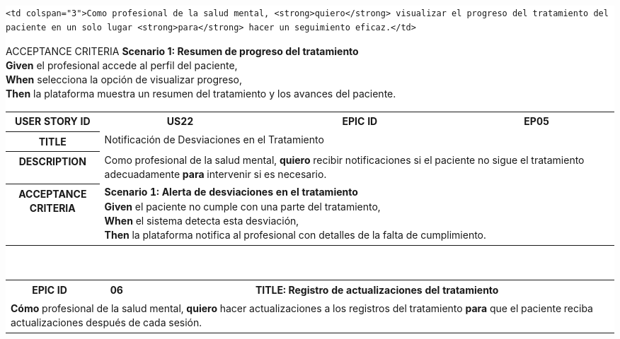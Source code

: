     <td colspan="3">Como profesional de la salud mental, <strong>quiero</strong> visualizar el progreso del tratamiento del paciente en un solo lugar <strong>para</strong> hacer un seguimiento eficaz.</td>
  </tr>
  <tr>
    <th>ACCEPTANCE CRITERIA</th>
    <td colspan="3">
      <strong>Scenario 1: Resumen de progreso del tratamiento</strong><br>
      <strong>Given</strong> el profesional accede al perfil del paciente,<br>
      <strong>When</strong> selecciona la opción de visualizar progreso,<br>
      <strong>Then</strong> la plataforma muestra un resumen del tratamiento y los avances del paciente.
    </td>
  </tr>
</table>


<table>
  <tr>
    <th>USER STORY ID</th>
    <th>US22</th>
    <th>EPIC ID</th>
    <th>EP05</th>
  </tr>
  <tr>
    <th>TITLE</th>
    <td colspan="3">Notificación de Desviaciones en el Tratamiento</td>
  </tr>
  <tr>
    <th>DESCRIPTION</th>
    <td colspan="3">Como profesional de la salud mental, <strong>quiero</strong> recibir notificaciones si el paciente no sigue el tratamiento adecuadamente <strong>para</strong> intervenir si es necesario.</td>
  </tr>
  <tr>
    <th>ACCEPTANCE CRITERIA</th>
    <td colspan="3">
      <strong>Scenario 1: Alerta de desviaciones en el tratamiento</strong><br>
      <strong>Given</strong> el paciente no cumple con una parte del tratamiento,<br>
      <strong>When</strong> el sistema detecta esta desviación,<br>
      <strong>Then</strong> la plataforma notifica al profesional con detalles de la falta de cumplimiento.
    </td>
  </tr>
</table>
<br>


<table>
  <tr>
    <th>EPIC ID</th>
    <th>06</th>
    <th>TITLE: Registro de actualizaciones del tratamiento</th>
  </tr>
  <tr>
    <td colspan="3">
      <strong>Cómo</strong> profesional de la salud mental,
      <strong>quiero</strong> hacer actualizaciones a los registros del tratamiento
      <strong>para</strong> que el paciente reciba actualizaciones después de cada sesión.
    </td>
  </tr>
</table>
